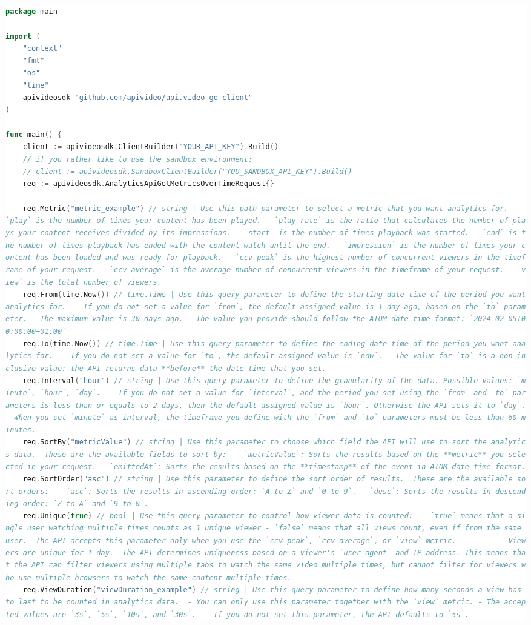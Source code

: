 ```go
package main

import (
    "context"
    "fmt"
    "os"
    "time"
    apivideosdk "github.com/apivideo/api.video-go-client"
)

func main() {
    client := apivideosdk.ClientBuilder("YOUR_API_KEY").Build()
    // if you rather like to use the sandbox environment:
    // client := apivideosdk.SandboxClientBuilder("YOU_SANDBOX_API_KEY").Build()
    req := apivideosdk.AnalyticsApiGetMetricsOverTimeRequest{}
    
    req.Metric("metric_example") // string | Use this path parameter to select a metric that you want analytics for.  - `play` is the number of times your content has been played. - `play-rate` is the ratio that calculates the number of plays your content receives divided by its impressions. - `start` is the number of times playback was started. - `end` is the number of times playback has ended with the content watch until the end. - `impression` is the number of times your content has been loaded and was ready for playback. - `ccv-peak` is the highest number of concurrent viewers in the timeframe of your request. - `ccv-average` is the average number of concurrent viewers in the timeframe of your request. - `view` is the total number of viewers.  
    req.From(time.Now()) // time.Time | Use this query parameter to define the starting date-time of the period you want analytics for.  - If you do not set a value for `from`, the default assigned value is 1 day ago, based on the `to` parameter. - The maximum value is 30 days ago. - The value you provide should follow the ATOM date-time format: `2024-02-05T00:00:00+01:00` 
    req.To(time.Now()) // time.Time | Use this query parameter to define the ending date-time of the period you want analytics for.  - If you do not set a value for `to`, the default assigned value is `now`. - The value for `to` is a non-inclusive value: the API returns data **before** the date-time that you set. 
    req.Interval("hour") // string | Use this query parameter to define the granularity of the data. Possible values: `minute`, `hour`, `day`.  - If you do not set a value for `interval`, and the period you set using the `from` and `to` parameters is less than or equals to 2 days, then the default assigned value is `hour`. Otherwise the API sets it to `day`. - When you set `minute` as interval, the timeframe you define with the `from` and `to` parameters must be less than 60 minutes. 
    req.SortBy("metricValue") // string | Use this parameter to choose which field the API will use to sort the analytics data.  These are the available fields to sort by:  - `metricValue`: Sorts the results based on the **metric** you selected in your request. - `emittedAt`: Sorts the results based on the **timestamp** of the event in ATOM date-time format. 
    req.SortOrder("asc") // string | Use this parameter to define the sort order of results.  These are the available sort orders:  - `asc`: Sorts the results in ascending order: `A to Z` and `0 to 9`. - `desc`: Sorts the results in descending order: `Z to A` and `9 to 0`. 
    req.Unique(true) // bool | Use this query parameter to control how viewer data is counted:  - `true` means that a single user watching multiple times counts as 1 unique viewer - `false` means that all views count, even if from the same user.  The API accepts this parameter only when you use the `ccv-peak`, `ccv-average`, or `view` metric.            Viewers are unique for 1 day.  The API determines uniqueness based on a viewer's `user-agent` and IP address. This means that the API can filter viewers using multiple tabs to watch the same video multiple times, but cannot filter for viewers who use multiple browsers to watch the same content multiple times. 
    req.ViewDuration("viewDuration_example") // string | Use this query parameter to define how many seconds a view has to last to be counted in analytics data.  - You can only use this parameter together with the `view` metric. - The accepted values are `3s`, `5s`, `10s`, and `30s`.  - If you do not set this parameter, the API defaults to `5s`. 
```